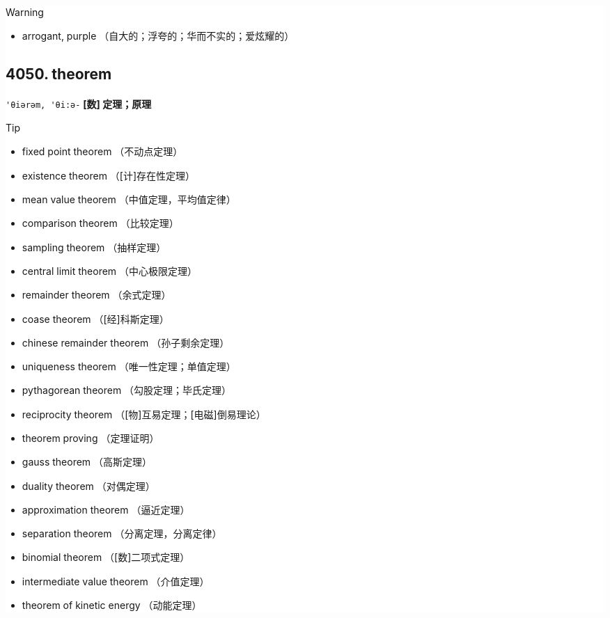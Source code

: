 > [!WARNING]
>
> - arrogant, purple （自大的；浮夸的；华而不实的；爱炫耀的）
>

## 4050. theorem

`'θiərəm, 'θi:ə-`  **[数] 定理；原理**

> [!TIP]
>
> - fixed point theorem （不动点定理）
>
> - existence theorem （[计]存在性定理）
>
> - mean value theorem （中值定理，平均值定律）
>
> - comparison theorem （比较定理）
>
> - sampling theorem （抽样定理）
>
> - central limit theorem （中心极限定理）
>
> - remainder theorem （余式定理）
>
> - coase theorem （[经]科斯定理）
>
> - chinese remainder theorem （孙子剩余定理）
>
> - uniqueness theorem （唯一性定理；单值定理）
>
> - pythagorean theorem （勾股定理；毕氏定理）
>
> - reciprocity theorem （[物]互易定理；[电磁]倒易理论）
>
> - theorem proving （定理证明）
>
> - gauss theorem （高斯定理）
>
> - duality theorem （对偶定理）
>
> - approximation theorem （逼近定理）
>
> - separation theorem （分离定理，分离定律）
>
> - binomial theorem （[数]二项式定理）
>
> - intermediate value theorem （介值定理）
>
> - theorem of kinetic energy （动能定理）
>
